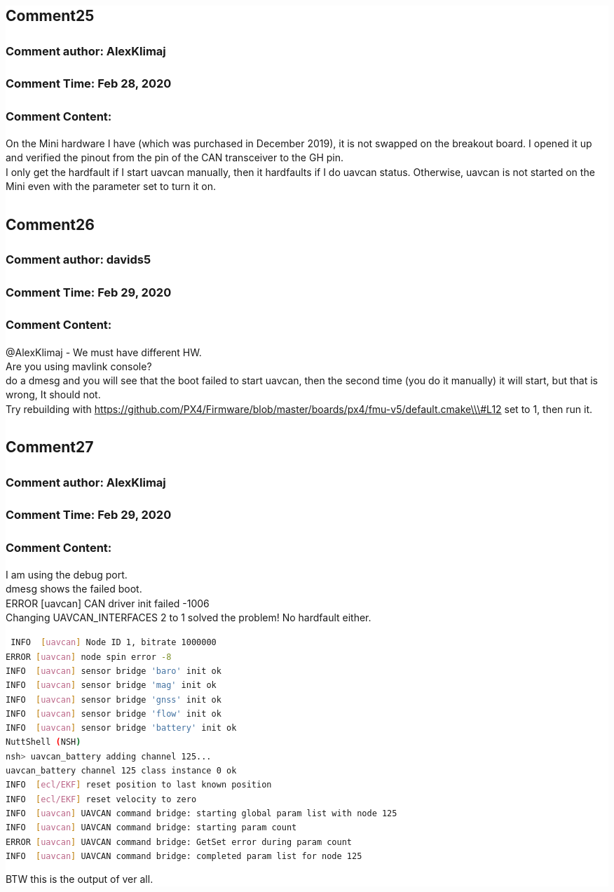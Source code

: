 ## Comment25
### Comment author: AlexKlimaj
### Comment Time: Feb 28, 2020
### Comment Content:   
On the Mini hardware I have (which was purchased in December 2019), it is not swapped on the breakout board. I opened it up and verified the pinout from the pin of the CAN transceiver to the GH pin.  
I only get the hardfault if I start uavcan manually, then it hardfaults if I do uavcan status. Otherwise, uavcan is not started on the Mini even with the parameter set to turn it on.  

## Comment26
### Comment author: davids5
### Comment Time: Feb 29, 2020
### Comment Content:   
@AlexKlimaj - We must have different HW.  
Are you using mavlink console?    
do a dmesg and you will see that the boot failed to start uavcan, then the second time (you do it manually) it will start, but that is wrong, It should not.  
Try rebuilding with  https://github.com/PX4/Firmware/blob/master/boards/px4/fmu-v5/default.cmake\\\#L12 set to 1, then run it.  

## Comment27
### Comment author: AlexKlimaj
### Comment Time: Feb 29, 2020
### Comment Content:   
I am using the debug port.  
dmesg shows the failed boot.    
ERROR [uavcan] CAN driver init failed -1006  
Changing UAVCAN_INTERFACES 2 to 1 solved the problem! No hardfault either.  
    
```bash     
 INFO  [uavcan] Node ID 1, bitrate 1000000        
ERROR [uavcan] node spin error -8        
INFO  [uavcan] sensor bridge 'baro' init ok        
INFO  [uavcan] sensor bridge 'mag' init ok        
INFO  [uavcan] sensor bridge 'gnss' init ok        
INFO  [uavcan] sensor bridge 'flow' init ok        
INFO  [uavcan] sensor bridge 'battery' init ok        
NuttShell (NSH)        
nsh> uavcan_battery adding channel 125...        
uavcan_battery channel 125 class instance 0 ok        
INFO  [ecl/EKF] reset position to last known position        
INFO  [ecl/EKF] reset velocity to zero        
INFO  [uavcan] UAVCAN command bridge: starting global param list with node 125        
INFO  [uavcan] UAVCAN command bridge: starting param count        
ERROR [uavcan] UAVCAN command bridge: GetSet error during param count        
INFO  [uavcan] UAVCAN command bridge: completed param list for node 125        
```  
BTW this is the output of ver all.  
    